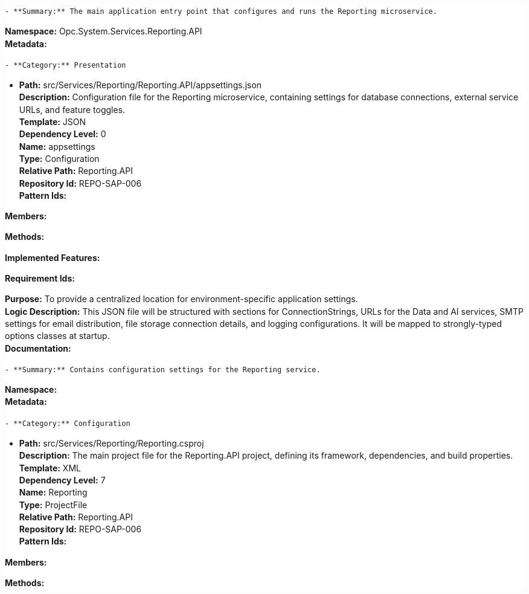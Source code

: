     - **Summary:** The main application entry point that configures and runs the Reporting microservice.
    
**Namespace:** Opc.System.Services.Reporting.API  
**Metadata:**
    
    - **Category:** Presentation
    
- **Path:** src/Services/Reporting/Reporting.API/appsettings.json  
**Description:** Configuration file for the Reporting microservice, containing settings for database connections, external service URLs, and feature toggles.  
**Template:** JSON  
**Dependency Level:** 0  
**Name:** appsettings  
**Type:** Configuration  
**Relative Path:** Reporting.API  
**Repository Id:** REPO-SAP-006  
**Pattern Ids:**
    
    
**Members:**
    
    
**Methods:**
    
    
**Implemented Features:**
    
    
**Requirement Ids:**
    
    
**Purpose:** To provide a centralized location for environment-specific application settings.  
**Logic Description:** This JSON file will be structured with sections for ConnectionStrings, URLs for the Data and AI services, SMTP settings for email distribution, file storage connection details, and logging configurations. It will be mapped to strongly-typed options classes at startup.  
**Documentation:**
    
    - **Summary:** Contains configuration settings for the Reporting service.
    
**Namespace:**   
**Metadata:**
    
    - **Category:** Configuration
    
- **Path:** src/Services/Reporting/Reporting.csproj  
**Description:** The main project file for the Reporting.API project, defining its framework, dependencies, and build properties.  
**Template:** XML  
**Dependency Level:** 7  
**Name:** Reporting  
**Type:** ProjectFile  
**Relative Path:** Reporting.API  
**Repository Id:** REPO-SAP-006  
**Pattern Ids:**
    
    
**Members:**
    
    
**Methods:**
    